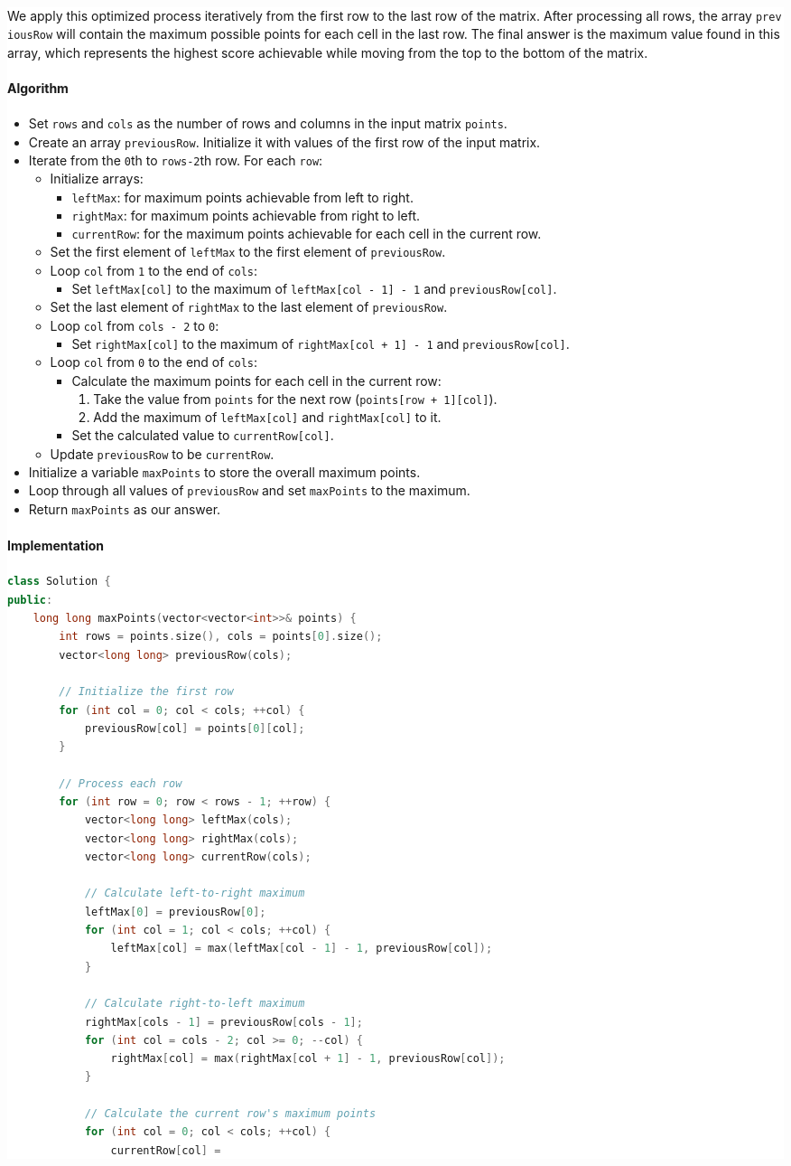 We apply this optimized process iteratively from the first row to the last row of the matrix. After processing all rows, the array `previousRow` will contain the maximum possible points for each cell in the last row. The final answer is the maximum value found in this array, which represents the highest score achievable while moving from the top to the bottom of the matrix.

#### Algorithm

- Set `rows` and `cols` as the number of rows and columns in the input matrix `points`.
- Create an array `previousRow`. Initialize it with values of the first row of the input matrix.
- Iterate from the `0`th to `rows-2`th row. For each `row`:
    - Initialize arrays:
        - `leftMax`: for maximum points achievable from left to right.
        - `rightMax`: for maximum points achievable from right to left.
        - `currentRow`: for the maximum points achievable for each cell in the current row.
    - Set the first element of `leftMax` to the first element of `previousRow`.
    - Loop `col` from `1` to the end of `cols`:
        - Set `leftMax[col]` to the maximum of `leftMax[col - 1] - 1` and `previousRow[col]`.
    - Set the last element of `rightMax` to the last element of `previousRow`.
    - Loop `col` from `cols - 2` to `0`:
        - Set `rightMax[col]` to the maximum of `rightMax[col + 1] - 1` and `previousRow[col]`.
    - Loop `col` from `0` to the end of `cols`:
        - Calculate the maximum points for each cell in the current row:
            1. Take the value from `points` for the next row (`points[row + 1][col]`).
            2. Add the maximum of `leftMax[col]` and `rightMax[col]` to it.
        - Set the calculated value to `currentRow[col]`.
    - Update `previousRow` to be `currentRow`.
- Initialize a variable `maxPoints` to store the overall maximum points.
- Loop through all values of `previousRow` and set `maxPoints` to the maximum.
- Return `maxPoints` as our answer.

#### Implementation

```cpp
class Solution {
public:
    long long maxPoints(vector<vector<int>>& points) {
        int rows = points.size(), cols = points[0].size();
        vector<long long> previousRow(cols);

        // Initialize the first row
        for (int col = 0; col < cols; ++col) {
            previousRow[col] = points[0][col];
        }

        // Process each row
        for (int row = 0; row < rows - 1; ++row) {
            vector<long long> leftMax(cols);
            vector<long long> rightMax(cols);
            vector<long long> currentRow(cols);

            // Calculate left-to-right maximum
            leftMax[0] = previousRow[0];
            for (int col = 1; col < cols; ++col) {
                leftMax[col] = max(leftMax[col - 1] - 1, previousRow[col]);
            }

            // Calculate right-to-left maximum
            rightMax[cols - 1] = previousRow[cols - 1];
            for (int col = cols - 2; col >= 0; --col) {
                rightMax[col] = max(rightMax[col + 1] - 1, previousRow[col]);
            }

            // Calculate the current row's maximum points
            for (int col = 0; col < cols; ++col) {
                currentRow[col] =
```